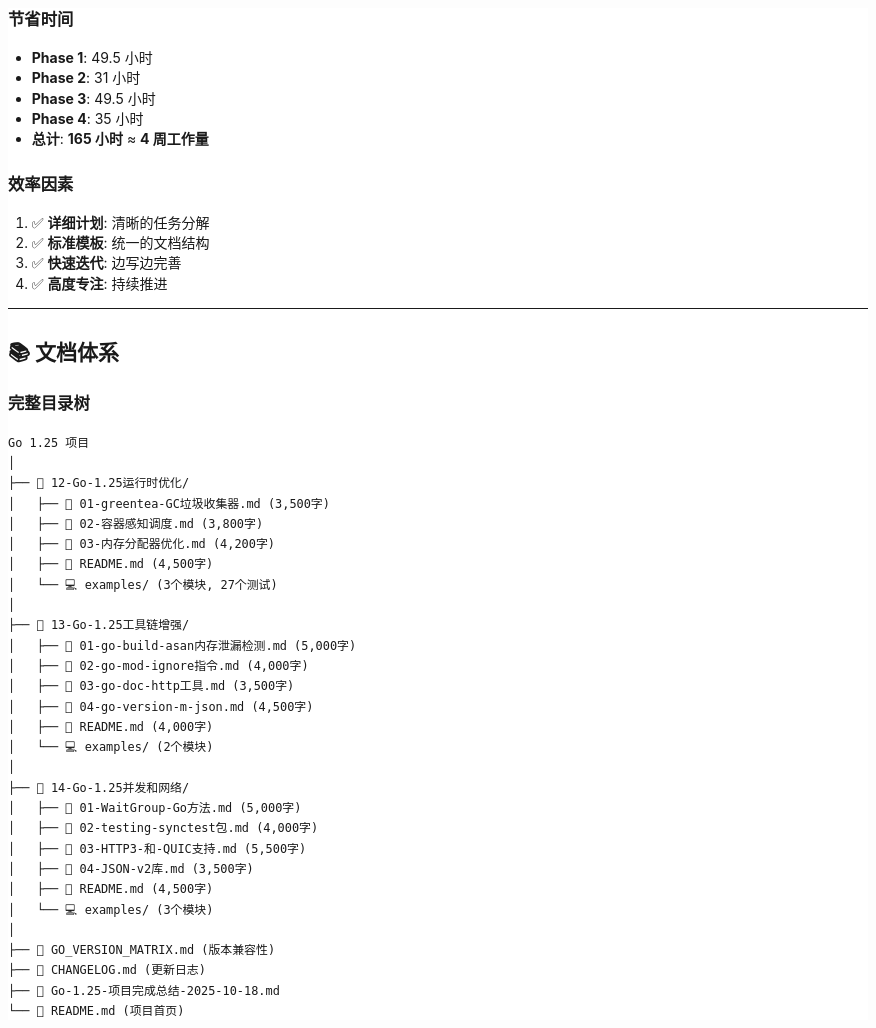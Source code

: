 ### 节省时间

- **Phase 1**: 49.5 小时
- **Phase 2**: 31 小时
- **Phase 3**: 49.5 小时
- **Phase 4**: 35 小时
- **总计**: **165 小时** ≈ **4 周工作量**

### 效率因素

1. ✅ **详细计划**: 清晰的任务分解
2. ✅ **标准模板**: 统一的文档结构
3. ✅ **快速迭代**: 边写边完善
4. ✅ **高度专注**: 持续推进

---

## 📚 文档体系

### 完整目录树

```text
Go 1.25 项目
│
├── 📁 12-Go-1.25运行时优化/
│   ├── 📄 01-greentea-GC垃圾收集器.md (3,500字)
│   ├── 📄 02-容器感知调度.md (3,800字)
│   ├── 📄 03-内存分配器优化.md (4,200字)
│   ├── 📄 README.md (4,500字)
│   └── 💻 examples/ (3个模块, 27个测试)
│
├── 📁 13-Go-1.25工具链增强/
│   ├── 📄 01-go-build-asan内存泄漏检测.md (5,000字)
│   ├── 📄 02-go-mod-ignore指令.md (4,000字)
│   ├── 📄 03-go-doc-http工具.md (3,500字)
│   ├── 📄 04-go-version-m-json.md (4,500字)
│   ├── 📄 README.md (4,000字)
│   └── 💻 examples/ (2个模块)
│
├── 📁 14-Go-1.25并发和网络/
│   ├── 📄 01-WaitGroup-Go方法.md (5,000字)
│   ├── 📄 02-testing-synctest包.md (4,000字)
│   ├── 📄 03-HTTP3-和-QUIC支持.md (5,500字)
│   ├── 📄 04-JSON-v2库.md (3,500字)
│   ├── 📄 README.md (4,500字)
│   └── 💻 examples/ (3个模块)
│
├── 📄 GO_VERSION_MATRIX.md (版本兼容性)
├── 📄 CHANGELOG.md (更新日志)
├── 📄 Go-1.25-项目完成总结-2025-10-18.md
└── 📄 README.md (项目首页)
```
